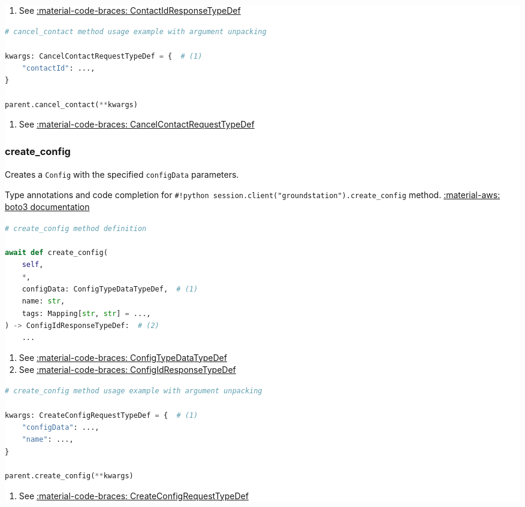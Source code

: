 1. See [:material-code-braces: ContactIdResponseTypeDef](./type_defs.md#contactidresponsetypedef)


```python
# cancel_contact method usage example with argument unpacking

kwargs: CancelContactRequestTypeDef = {  # (1)
    "contactId": ...,
}

parent.cancel_contact(**kwargs)
```

1. See [:material-code-braces: CancelContactRequestTypeDef](./type_defs.md#cancelcontactrequesttypedef)

### create\_config

Creates a <code>Config</code> with the specified <code>configData</code>
parameters.

Type annotations and code completion for `#!python session.client("groundstation").create_config` method.
[:material-aws: boto3 documentation](https://boto3.amazonaws.com/v1/documentation/api/latest/reference/services/groundstation.html#GroundStation.Client)

```python
# create_config method definition

await def create_config(
    self,
    *,
    configData: ConfigTypeDataTypeDef,  # (1)
    name: str,
    tags: Mapping[str, str] = ...,
) -> ConfigIdResponseTypeDef:  # (2)
    ...
```

1. See [:material-code-braces: ConfigTypeDataTypeDef](./type_defs.md#configtypedatatypedef)
2. See [:material-code-braces: ConfigIdResponseTypeDef](./type_defs.md#configidresponsetypedef)


```python
# create_config method usage example with argument unpacking

kwargs: CreateConfigRequestTypeDef = {  # (1)
    "configData": ...,
    "name": ...,
}

parent.create_config(**kwargs)
```

1. See [:material-code-braces: CreateConfigRequestTypeDef](./type_defs.md#createconfigrequesttypedef)
